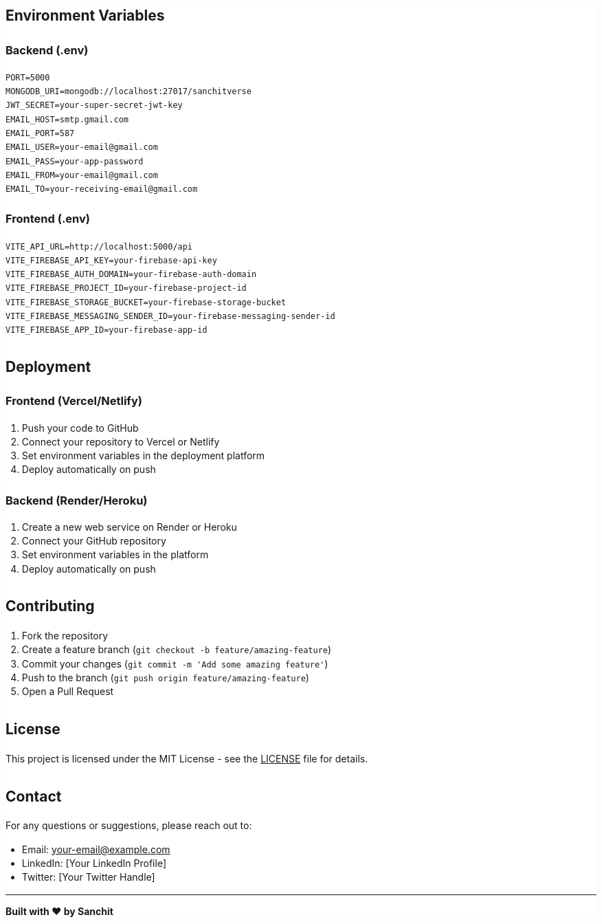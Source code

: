 ## Environment Variables

### Backend (.env)
```
PORT=5000
MONGODB_URI=mongodb://localhost:27017/sanchitverse
JWT_SECRET=your-super-secret-jwt-key
EMAIL_HOST=smtp.gmail.com
EMAIL_PORT=587
EMAIL_USER=your-email@gmail.com
EMAIL_PASS=your-app-password
EMAIL_FROM=your-email@gmail.com
EMAIL_TO=your-receiving-email@gmail.com
```

### Frontend (.env)
```
VITE_API_URL=http://localhost:5000/api
VITE_FIREBASE_API_KEY=your-firebase-api-key
VITE_FIREBASE_AUTH_DOMAIN=your-firebase-auth-domain
VITE_FIREBASE_PROJECT_ID=your-firebase-project-id
VITE_FIREBASE_STORAGE_BUCKET=your-firebase-storage-bucket
VITE_FIREBASE_MESSAGING_SENDER_ID=your-firebase-messaging-sender-id
VITE_FIREBASE_APP_ID=your-firebase-app-id
```

## Deployment

### Frontend (Vercel/Netlify)
1. Push your code to GitHub
2. Connect your repository to Vercel or Netlify
3. Set environment variables in the deployment platform
4. Deploy automatically on push

### Backend (Render/Heroku)
1. Create a new web service on Render or Heroku
2. Connect your GitHub repository
3. Set environment variables in the platform
4. Deploy automatically on push

## Contributing

1. Fork the repository
2. Create a feature branch (`git checkout -b feature/amazing-feature`)
3. Commit your changes (`git commit -m 'Add some amazing feature'`)
4. Push to the branch (`git push origin feature/amazing-feature`)
5. Open a Pull Request

## License

This project is licensed under the MIT License - see the [LICENSE](LICENSE) file for details.

## Contact

For any questions or suggestions, please reach out to:
- Email: your-email@example.com
- LinkedIn: [Your LinkedIn Profile]
- Twitter: [Your Twitter Handle]

---

**Built with ❤️ by Sanchit**
